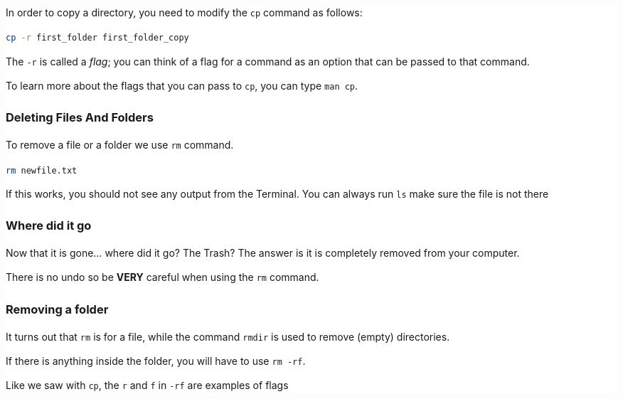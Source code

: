 In order to copy a directory, you need to modify the `cp` command as follows:

```bash
cp -r first_folder first_folder_copy
```

The `-r` is called a _flag_; you can think of a flag for a command as an option that can be passed to that command.

To learn more about the flags that you can pass to `cp`, you can type `man cp`.

### Deleting Files And Folders

To remove a file or a folder we use `rm` command.

```bash
rm newfile.txt
```

If this works, you should not see any output from the Terminal. You can always run `ls` make sure the file is not there

### Where did it go

Now that it is gone… where did it go? The Trash? The answer is it is completely removed from your computer.

There is no undo so be **VERY** careful when using the `rm` command.

### Removing a folder

It turns out that `rm` is for a file, while the command `rmdir` is used to remove (empty) directories.

If there is anything inside the folder, you will have to use `rm -rf`.

Like we saw with `cp`, the `r` and `f` in `-rf` are examples of flags